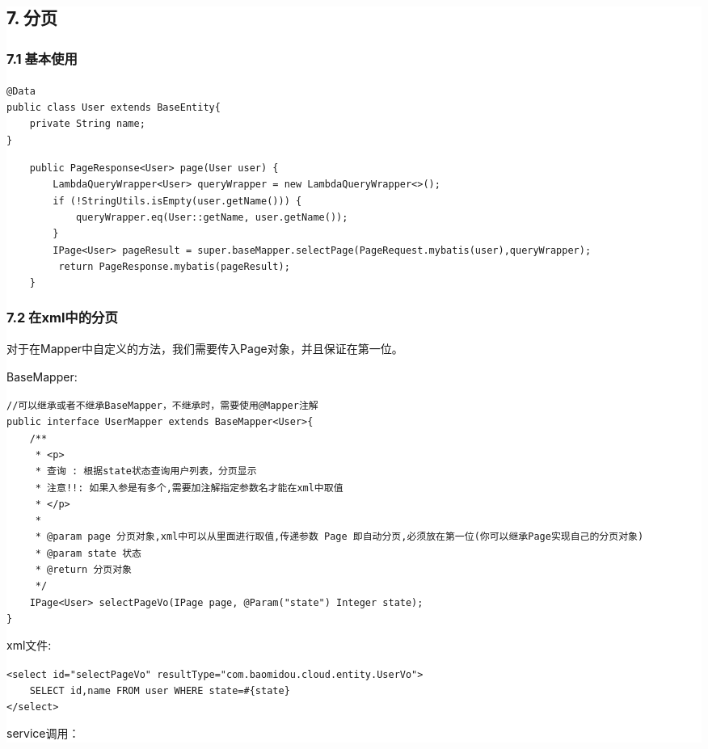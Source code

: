 
## 7. 分页
### 7.1 基本使用


```
@Data
public class User extends BaseEntity{
	private String name;
}
```

```
    public PageResponse<User> page(User user) {
        LambdaQueryWrapper<User> queryWrapper = new LambdaQueryWrapper<>();
        if (!StringUtils.isEmpty(user.getName())) {
            queryWrapper.eq(User::getName, user.getName());
        }
		IPage<User> pageResult = super.baseMapper.selectPage(PageRequest.mybatis(user),queryWrapper);
         return PageResponse.mybatis(pageResult);
    }
```


### 7.2 在xml中的分页
对于在Mapper中自定义的方法，我们需要传入Page对象，并且保证在第一位。

BaseMapper:
```
//可以继承或者不继承BaseMapper，不继承时，需要使用@Mapper注解
public interface UserMapper extends BaseMapper<User>{
    /**
     * <p>
     * 查询 : 根据state状态查询用户列表，分页显示
     * 注意!!: 如果入参是有多个,需要加注解指定参数名才能在xml中取值
     * </p>
     *
     * @param page 分页对象,xml中可以从里面进行取值,传递参数 Page 即自动分页,必须放在第一位(你可以继承Page实现自己的分页对象)
     * @param state 状态
     * @return 分页对象
     */
    IPage<User> selectPageVo(IPage page, @Param("state") Integer state);
}
```

xml文件:
```
<select id="selectPageVo" resultType="com.baomidou.cloud.entity.UserVo">
    SELECT id,name FROM user WHERE state=#{state}
</select>
```

service调用：
